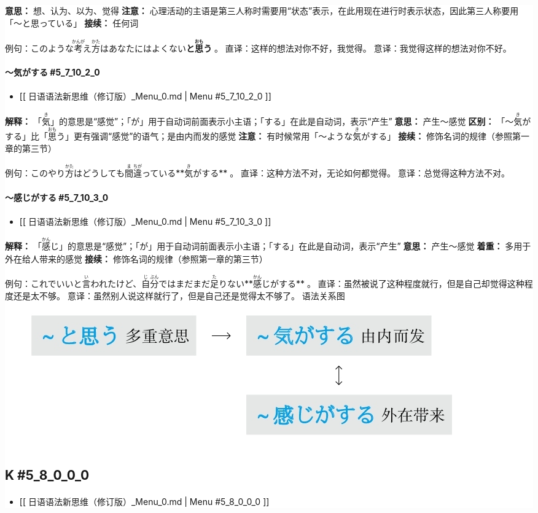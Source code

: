 **意思：** 想、认为、以为、觉得
**注意：** 心理活动的主语是第三人称时需要用“状态”表示，在此用现在进行时表示状态，因此第三人称要用「～と思っている」
**接续：** 任何词

例句：このような<ruby>考<rp>(</rp><rt>かんが</rt><rp>)</rp></ruby>え<ruby>方<rp>(</rp><rt>かた</rt><rp>)</rp></ruby>はあなたにはよくない**と<ruby>思<rp>(</rp><rt>おも</rt><rp>)</rp></ruby>う** 。
直译：这样的想法对你不好，我觉得。
意译：我觉得这样的想法对你不好。

#### ～気がする #5_7_10_2_0
* [[ 日语语法新思维（修订版）_Menu_0.md | Menu #5_7_10_2_0 ]]

**解释：** 「<ruby>気<rp>(</rp><rt>き</rt><rp>)</rp></ruby>」的意思是“感觉”；「が」用于自动词前面表示小主语；「する」在此是自动词，表示“产生”
**意思：** 产生～感觉
**区别：** 「～<ruby>気<rp>(</rp><rt>き</rt><rp>)</rp></ruby>がする」比「<ruby>思<rp>(</rp><rt>おも</rt><rp>)</rp></ruby>う」更有强调“感觉”的语气；是由内而发的感觉
**注意：** 有时候常用「～ような<ruby>気<rp>(</rp><rt>き</rt><rp>)</rp></ruby>がする」
**接续：** 修饰名词的规律（参照第一章的第三节）

例句：このやり<ruby>方<rp>(</rp><rt>かた</rt><rp>)</rp></ruby>はどうしても<ruby>間<rp>(</rp><rt>ま</rt><rp>)</rp></ruby><ruby>違<rp>(</rp><rt>ちが</rt><rp>)</rp></ruby>っている**<ruby>気<rp>(</rp><rt>き</rt><rp>)</rp></ruby>がする** 。
直译：这种方法不对，无论如何都觉得。
意译：总觉得这种方法不对。

#### ～感じがする #5_7_10_3_0
* [[ 日语语法新思维（修订版）_Menu_0.md | Menu #5_7_10_3_0 ]]

**解释：** 「<ruby>感<rp>(</rp><rt>かん</rt><rp>)</rp></ruby>じ」的意思是“感觉”；「が」用于自动词前面表示小主语；「する」在此是自动词，表示“产生”
**意思：** 产生～感觉
**着重：** 多用于外在给人带来的感觉
**接续：** 修饰名词的规律（参照第一章的第三节）

例句：これでいいと<ruby>言<rp>(</rp><rt>い</rt><rp>)</rp></ruby>われたけど、<ruby>自<rp>(</rp><rt>じ</rt><rp>)</rp></ruby><ruby>分<rp>(</rp><rt>ぶん</rt><rp>)</rp></ruby>ではまだまだ<ruby>足<rp>(</rp><rt>た</rt><rp>)</rp></ruby>りない**<ruby>感<rp>(</rp><rt>かん</rt><rp>)</rp></ruby>じがする** 。
直译：虽然被说了这种程度就行，但是自己却觉得这种程度还是太不够。
意译：虽然别人说这样就行了，但是自己还是觉得太不够了。
语法关系图
![](images/00135.jpeg)

## K #5_8_0_0_0
* [[ 日语语法新思维（修订版）_Menu_0.md | Menu #5_8_0_0_0 ]]
